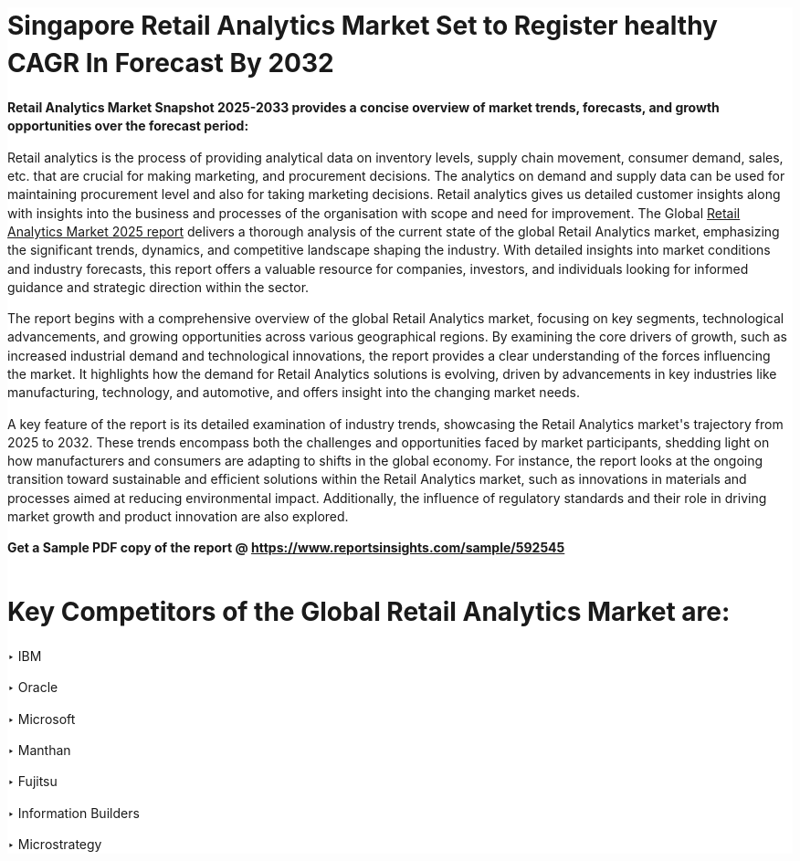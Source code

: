 # Singapore Retail Analytics Market Set to Register healthy CAGR In Forecast By 2032

<strong>Retail Analytics Market Snapshot 2025-2033 provides a concise overview of market trends, forecasts, and growth opportunities over the forecast period:</strong>

Retail analytics is the process of providing analytical data on inventory levels, supply chain movement, consumer demand, sales, etc. that are crucial for making marketing, and procurement decisions. The analytics on demand and supply data can be used for maintaining procurement level and also for taking marketing decisions. Retail analytics gives us detailed customer insights along with insights into the business and processes of the organisation with scope and need for improvement. The Global <a href=https://www.reportsinsights.com/sample/592545>Retail Analytics Market 2025 report</a> delivers a thorough analysis of the current state of the global Retail Analytics market, emphasizing the significant trends, dynamics, and competitive landscape shaping the industry. With detailed insights into market conditions and industry forecasts, this report offers a valuable resource for companies, investors, and individuals looking for informed guidance and strategic direction within the sector.

The report begins with a comprehensive overview of the global Retail Analytics market, focusing on key segments, technological advancements, and growing opportunities across various geographical regions. By examining the core drivers of growth, such as increased industrial demand and technological innovations, the report provides a clear understanding of the forces influencing the market. It highlights how the demand for Retail Analytics solutions is evolving, driven by advancements in key industries like manufacturing, technology, and automotive, and offers insight into the changing market needs.

A key feature of the report is its detailed examination of industry trends, showcasing the Retail Analytics market's trajectory from 2025 to 2032. These trends encompass both the challenges and opportunities faced by market participants, shedding light on how manufacturers and consumers are adapting to shifts in the global economy. For instance, the report looks at the ongoing transition toward sustainable and efficient solutions within the Retail Analytics market, such as innovations in materials and processes aimed at reducing environmental impact. Additionally, the influence of regulatory standards and their role in driving market growth and product innovation are also explored.

<strong>Get a Sample PDF copy of the report @ <a href=https://www.reportsinsights.com/sample/592545>https://www.reportsinsights.com/sample/592545</a></strong>

# <strong>Key Competitors of the Global Retail Analytics Market are:</strong>

‣ IBM

‣ Oracle

‣ Microsoft

‣ Manthan

‣ Fujitsu

‣ Information Builders

‣ Microstrategy

